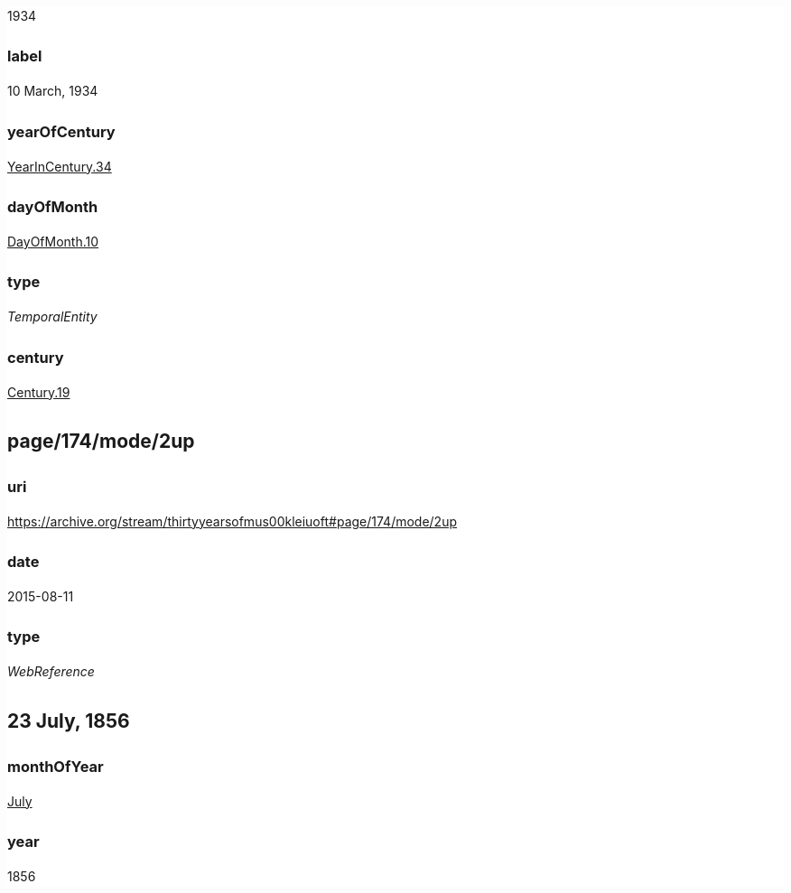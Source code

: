 
1934

### label


10 March, 1934

### yearOfCentury


[YearInCentury.34](#YearInCentury.34)

### dayOfMonth


[DayOfMonth.10](#DayOfMonth.10)

### type


*TemporalEntity*

### century


[Century.19](#Century.19)

## page/174/mode/2up

### uri


https://archive.org/stream/thirtyyearsofmus00kleiuoft#page/174/mode/2up

### date


2015-08-11

### type


*WebReference*

## 23 July, 1856

### monthOfYear


[July](#July)

### year


1856
